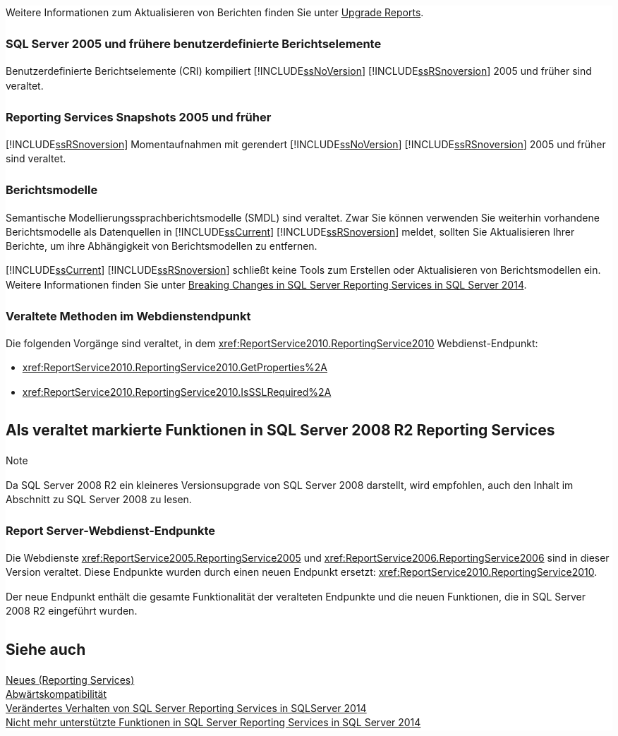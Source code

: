  Weitere Informationen zum Aktualisieren von Berichten finden Sie unter [Upgrade Reports](install-windows/upgrade-reports.md).  
  
### <a name="sql-server-2005-and-earlier-custom-report-items"></a>SQL Server 2005 und frühere benutzerdefinierte Berichtselemente  
 Benutzerdefinierte Berichtselemente (CRI) kompiliert [!INCLUDE[ssNoVersion](../includes/ssnoversion-md.md)] [!INCLUDE[ssRSnoversion](../includes/ssrsnoversion-md.md)] 2005 und früher sind veraltet.  
  
### <a name="reporting-services-snapshots-2005-and-earlier"></a>Reporting Services Snapshots 2005 und früher  
 [!INCLUDE[ssRSnoversion](../includes/ssrsnoversion-md.md)] Momentaufnahmen mit gerendert [!INCLUDE[ssNoVersion](../includes/ssnoversion-md.md)] [!INCLUDE[ssRSnoversion](../includes/ssrsnoversion-md.md)] 2005 und früher sind veraltet.  
  
### <a name="report-models"></a>Berichtsmodelle  
 Semantische Modellierungssprachberichtsmodelle (SMDL) sind veraltet. Zwar Sie können verwenden Sie weiterhin vorhandene Berichtsmodelle als Datenquellen in [!INCLUDE[ssCurrent](../includes/sscurrent-md.md)] [!INCLUDE[ssRSnoversion](../includes/ssrsnoversion-md.md)] meldet, sollten Sie Aktualisieren Ihrer Berichte, um ihre Abhängigkeit von Berichtsmodellen zu entfernen.  
  
 [!INCLUDE[ssCurrent](../includes/sscurrent-md.md)] [!INCLUDE[ssRSnoversion](../includes/ssrsnoversion-md.md)] schließt keine Tools zum Erstellen oder Aktualisieren von Berichtsmodellen ein. Weitere Informationen finden Sie unter [Breaking Changes in SQL Server Reporting Services in SQL Server 2014](breaking-changes-in-sql-server-reporting-services-in-sql-server-2016.md).  
  
### <a name="deprecated-methods-in-the-web-service-endpoint"></a>Veraltete Methoden im Webdienstendpunkt  
 Die folgenden Vorgänge sind veraltet, in dem <xref:ReportService2010.ReportingService2010> Webdienst-Endpunkt:  
  
-   <xref:ReportService2010.ReportingService2010.GetProperties%2A>  
  
-   <xref:ReportService2010.ReportingService2010.IsSSLRequired%2A>  
  
##  <a name="bkmk_kj"></a> Als veraltet markierte Funktionen in SQL Server 2008 R2 Reporting Services  
  
> [!NOTE]  
>  Da SQL Server 2008 R2 ein kleineres Versionsupgrade von SQL Server 2008 darstellt, wird empfohlen, auch den Inhalt im Abschnitt zu SQL Server 2008 zu lesen.  
  
### <a name="report-server-web-service-endpoints"></a>Report Server-Webdienst-Endpunkte  
 Die Webdienste <xref:ReportService2005.ReportingService2005> und <xref:ReportService2006.ReportingService2006> sind in dieser Version veraltet. Diese Endpunkte wurden durch einen neuen Endpunkt ersetzt: <xref:ReportService2010.ReportingService2010>.  
  
 Der neue Endpunkt enthält die gesamte Funktionalität der veralteten Endpunkte und die neuen Funktionen, die in SQL Server 2008 R2 eingeführt wurden.  
  
## <a name="see-also"></a>Siehe auch  
 [Neues &#40;Reporting Services&#41;](what-s-new-reporting-services.md)   
 [Abwärtskompatibilität](../getting-started/backward-compatibility.md)   
 [Verändertes Verhalten von SQL Server Reporting Services in SQLServer 2014](behavior-changes-to-sql-server-reporting-services-in-sql-server-2016.md)   
 [Nicht mehr unterstützte Funktionen in SQL Server Reporting Services in SQL Server 2014](discontinued-functionality-to-sql-server-reporting-services-in-sql-server.md)  
  
  